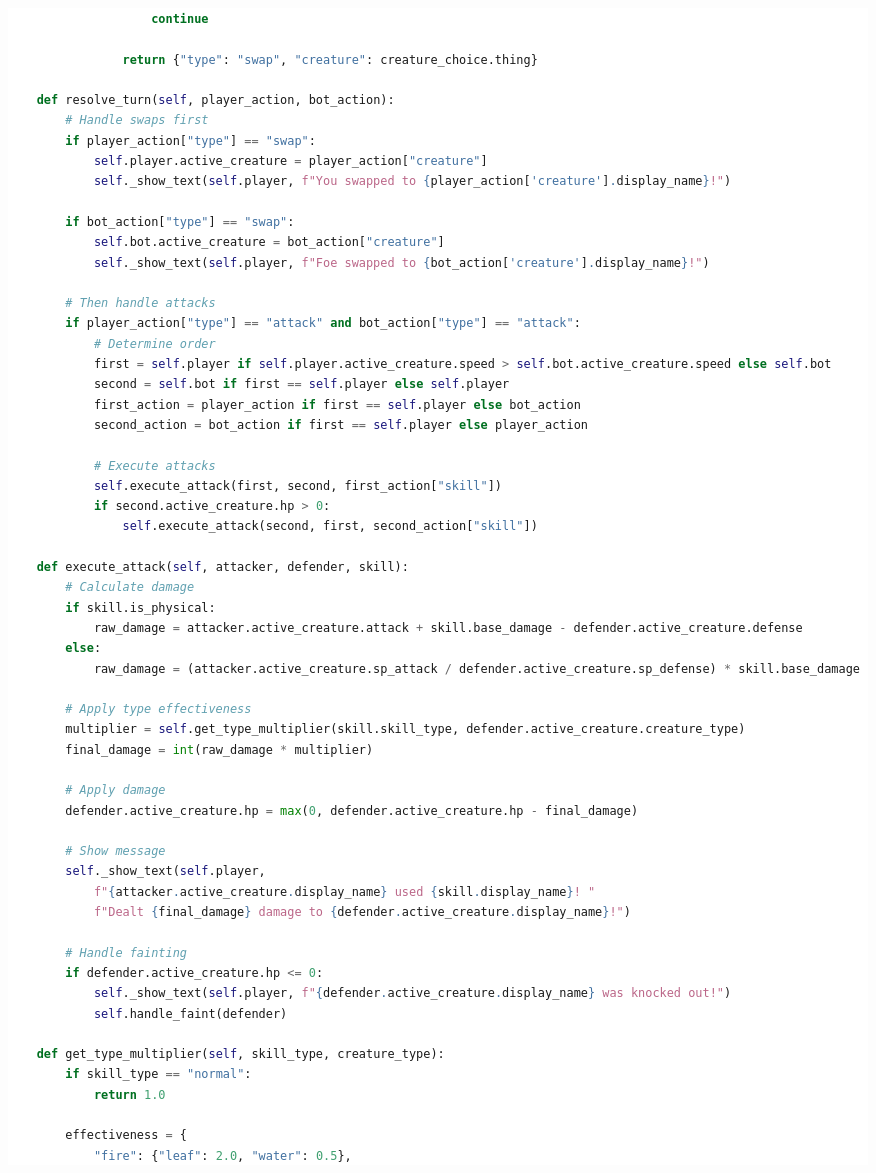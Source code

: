 ```python main_game/scenes/main_game_scene.py
                    continue
                    
                return {"type": "swap", "creature": creature_choice.thing}

    def resolve_turn(self, player_action, bot_action):
        # Handle swaps first
        if player_action["type"] == "swap":
            self.player.active_creature = player_action["creature"]
            self._show_text(self.player, f"You swapped to {player_action['creature'].display_name}!")
            
        if bot_action["type"] == "swap":
            self.bot.active_creature = bot_action["creature"]
            self._show_text(self.player, f"Foe swapped to {bot_action['creature'].display_name}!")

        # Then handle attacks
        if player_action["type"] == "attack" and bot_action["type"] == "attack":
            # Determine order
            first = self.player if self.player.active_creature.speed > self.bot.active_creature.speed else self.bot
            second = self.bot if first == self.player else self.player
            first_action = player_action if first == self.player else bot_action
            second_action = bot_action if first == self.player else player_action
            
            # Execute attacks
            self.execute_attack(first, second, first_action["skill"])
            if second.active_creature.hp > 0:
                self.execute_attack(second, first, second_action["skill"])

    def execute_attack(self, attacker, defender, skill):
        # Calculate damage
        if skill.is_physical:
            raw_damage = attacker.active_creature.attack + skill.base_damage - defender.active_creature.defense
        else:
            raw_damage = (attacker.active_creature.sp_attack / defender.active_creature.sp_defense) * skill.base_damage
            
        # Apply type effectiveness
        multiplier = self.get_type_multiplier(skill.skill_type, defender.active_creature.creature_type)
        final_damage = int(raw_damage * multiplier)
        
        # Apply damage
        defender.active_creature.hp = max(0, defender.active_creature.hp - final_damage)
        
        # Show message
        self._show_text(self.player, 
            f"{attacker.active_creature.display_name} used {skill.display_name}! "
            f"Dealt {final_damage} damage to {defender.active_creature.display_name}!")
        
        # Handle fainting
        if defender.active_creature.hp <= 0:
            self._show_text(self.player, f"{defender.active_creature.display_name} was knocked out!")
            self.handle_faint(defender)

    def get_type_multiplier(self, skill_type, creature_type):
        if skill_type == "normal":
            return 1.0
            
        effectiveness = {
            "fire": {"leaf": 2.0, "water": 0.5},
```
